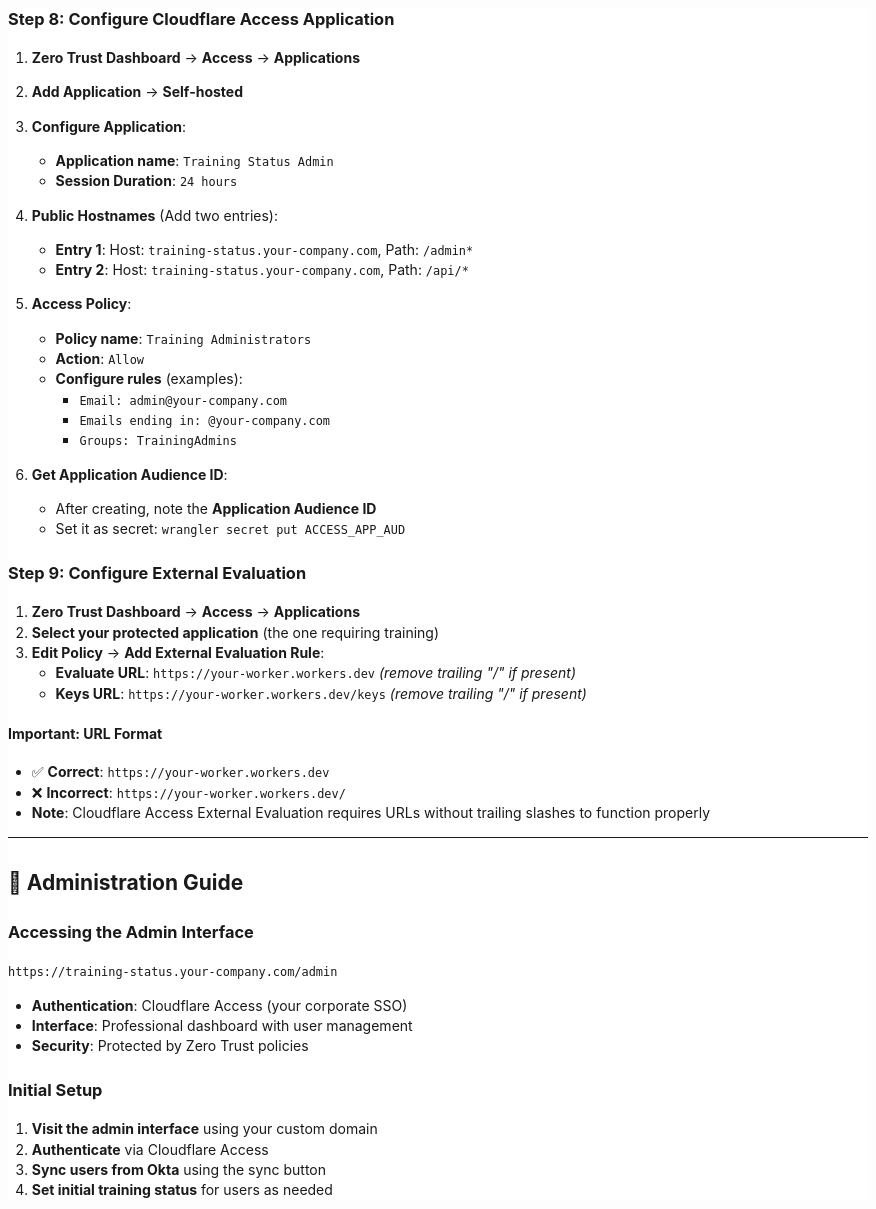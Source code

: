 ### **Step 8: Configure Cloudflare Access Application**

1. **Zero Trust Dashboard** → **Access** → **Applications**
2. **Add Application** → **Self-hosted**
3. **Configure Application**:
   - **Application name**: `Training Status Admin`
   - **Session Duration**: `24 hours`

4. **Public Hostnames** (Add two entries):
   - **Entry 1**: Host: `training-status.your-company.com`, Path: `/admin*`
   - **Entry 2**: Host: `training-status.your-company.com`, Path: `/api/*`

5. **Access Policy**:
   - **Policy name**: `Training Administrators`
   - **Action**: `Allow`
   - **Configure rules** (examples):
     - `Email: admin@your-company.com`
     - `Emails ending in: @your-company.com`
     - `Groups: TrainingAdmins`

6. **Get Application Audience ID**:
   - After creating, note the **Application Audience ID**
   - Set it as secret: `wrangler secret put ACCESS_APP_AUD`

### **Step 9: Configure External Evaluation**

1. **Zero Trust Dashboard** → **Access** → **Applications**
2. **Select your protected application** (the one requiring training)
3. **Edit Policy** → **Add External Evaluation Rule**:
   - **Evaluate URL**: `https://your-worker.workers.dev` *(remove trailing "/" if present)*
   - **Keys URL**: `https://your-worker.workers.dev/keys` *(remove trailing "/" if present)*

#### **Important: URL Format**
- ✅ **Correct**: `https://your-worker.workers.dev`
- ❌ **Incorrect**: `https://your-worker.workers.dev/`
- **Note**: Cloudflare Access External Evaluation requires URLs without trailing slashes to function properly

---

## 👥 **Administration Guide**

### **Accessing the Admin Interface**
```
https://training-status.your-company.com/admin
```
- **Authentication**: Cloudflare Access (your corporate SSO)
- **Interface**: Professional dashboard with user management
- **Security**: Protected by Zero Trust policies

### **Initial Setup**
1. **Visit the admin interface** using your custom domain
2. **Authenticate** via Cloudflare Access
3. **Sync users from Okta** using the sync button
4. **Set initial training status** for users as needed
